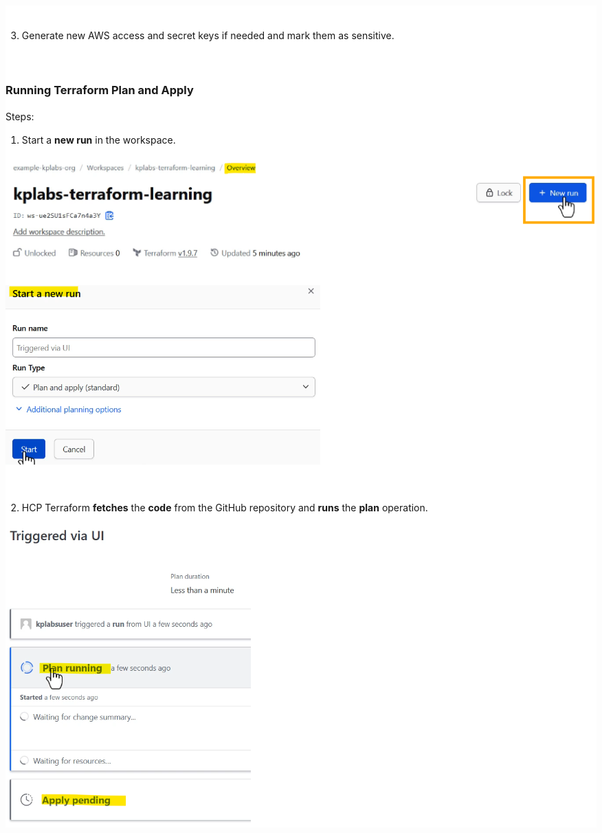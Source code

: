 <br>

3. Generate new AWS access and secret keys if needed and mark them as sensitive.

<br>

### Running Terraform Plan and Apply

Steps:
1. Start a **new run** in the workspace.

![alt text](images/cloud-enterprise-images/image-45.png)

![alt text](images/cloud-enterprise-images/image-46.png)

<br>

2. HCP Terraform **fetches** the **code** from the GitHub repository and **runs** the **plan** operation.

![alt text](images/cloud-enterprise-images/image-47.png)

